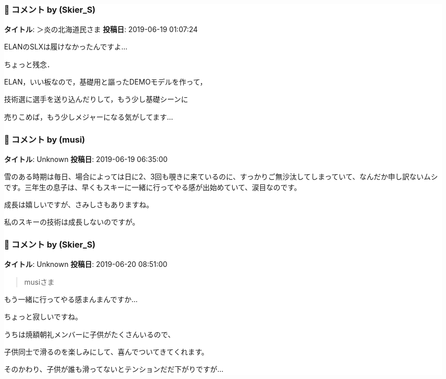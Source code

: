 ### 💬 コメント by (Skier_S)
**タイトル**: ＞炎の北海道民さま
**投稿日**: 2019-06-19 01:07:24

ELANのSLXは履けなかったんですよ…

ちょっと残念．

ELAN，いい板なので，基礎用と謳ったDEMOモデルを作って，

技術選に選手を送り込んだりして，もう少し基礎シーンに

売りこめば，もう少しメジャーになる気がしてます…

### 💬 コメント by (musi)
**タイトル**: Unknown
**投稿日**: 2019-06-19 06:35:00

雪のある時期は毎日、場合によっては日に2、3回も覗きに来ているのに、すっかりご無沙汰してしまっていて、なんだか申し訳ないムシです。三年生の息子は、早くもスキーに一緒に行ってやる感が出始めていて、涙目なのです。

成長は嬉しいですが、さみしさもありますね。

私のスキーの技術は成長しないのですが。

### 💬 コメント by (Skier_S)
**タイトル**: Unknown
**投稿日**: 2019-06-20 08:51:00

>musiさま



もう一緒に行ってやる感まんまんですか…

ちょっと寂しいですね。

うちは焼額朝礼メンバーに子供がたくさんいるので、

子供同士で滑るのを楽しみにして、喜んでついてきてくれます。

そのかわり、子供が誰も滑ってないとテンションだだ下がりですが…

